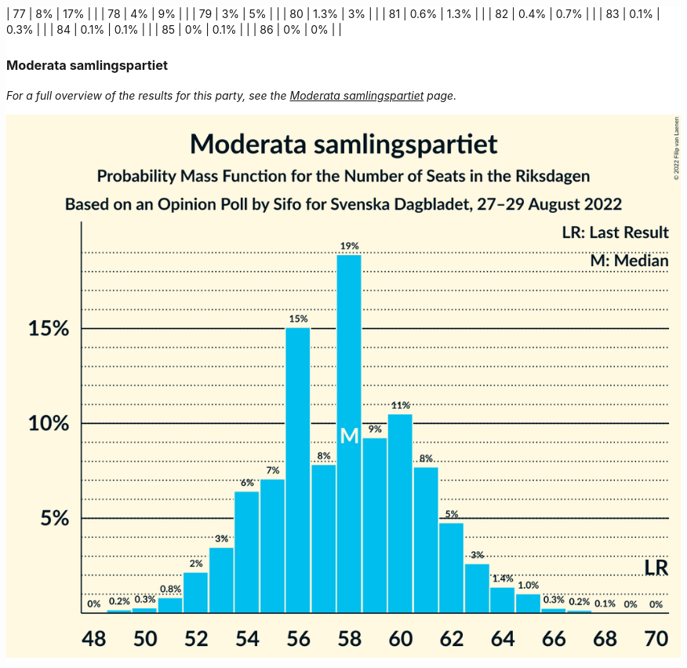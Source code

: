 | 77 | 8% | 17% |  |
| 78 | 4% | 9% |  |
| 79 | 3% | 5% |  |
| 80 | 1.3% | 3% |  |
| 81 | 0.6% | 1.3% |  |
| 82 | 0.4% | 0.7% |  |
| 83 | 0.1% | 0.3% |  |
| 84 | 0.1% | 0.1% |  |
| 85 | 0% | 0.1% |  |
| 86 | 0% | 0% |  |

### Moderata samlingspartiet

*For a full overview of the results for this party, see the [Moderata samlingspartiet](party-moderatasamlingspartiet.html) page.*

![Graph with seats probability mass function not yet produced](2022-08-29-Sifo-seats-pmf-moderatasamlingspartiet.png "Seats Probability Mass Function")
